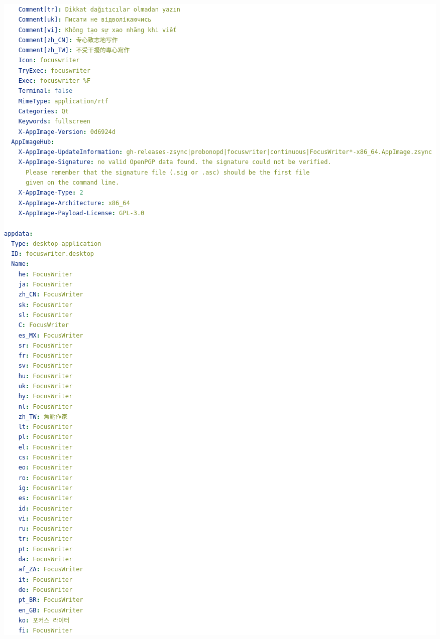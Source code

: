 ```yaml
    Comment[tr]: Dikkat dağıtıcılar olmadan yazın
    Comment[uk]: Писати не відволікаючись
    Comment[vi]: Không tạo sự xao nhãng khi viết
    Comment[zh_CN]: 专心致志地写作
    Comment[zh_TW]: 不受干擾的專心寫作
    Icon: focuswriter
    TryExec: focuswriter
    Exec: focuswriter %F
    Terminal: false
    MimeType: application/rtf
    Categories: Qt
    Keywords: fullscreen
    X-AppImage-Version: 0d6924d
  AppImageHub:
    X-AppImage-UpdateInformation: gh-releases-zsync|probonopd|focuswriter|continuous|FocusWriter*-x86_64.AppImage.zsync
    X-AppImage-Signature: no valid OpenPGP data found. the signature could not be verified.
      Please remember that the signature file (.sig or .asc) should be the first file
      given on the command line.
    X-AppImage-Type: 2
    X-AppImage-Architecture: x86_64
    X-AppImage-Payload-License: GPL-3.0

appdata:
  Type: desktop-application
  ID: focuswriter.desktop
  Name:
    he: FocusWriter
    ja: FocusWriter
    zh_CN: FocusWriter
    sk: FocusWriter
    sl: FocusWriter
    C: FocusWriter
    es_MX: FocusWriter
    sr: FocusWriter
    fr: FocusWriter
    sv: FocusWriter
    hu: FocusWriter
    uk: FocusWriter
    hy: FocusWriter
    nl: FocusWriter
    zh_TW: 焦點作家
    lt: FocusWriter
    pl: FocusWriter
    el: FocusWriter
    cs: FocusWriter
    eo: FocusWriter
    ro: FocusWriter
    ig: FocusWriter
    es: FocusWriter
    id: FocusWriter
    vi: FocusWriter
    ru: FocusWriter
    tr: FocusWriter
    pt: FocusWriter
    da: FocusWriter
    af_ZA: FocusWriter
    it: FocusWriter
    de: FocusWriter
    pt_BR: FocusWriter
    en_GB: FocusWriter
    ko: 포커스 라이터
    fi: FocusWriter
```